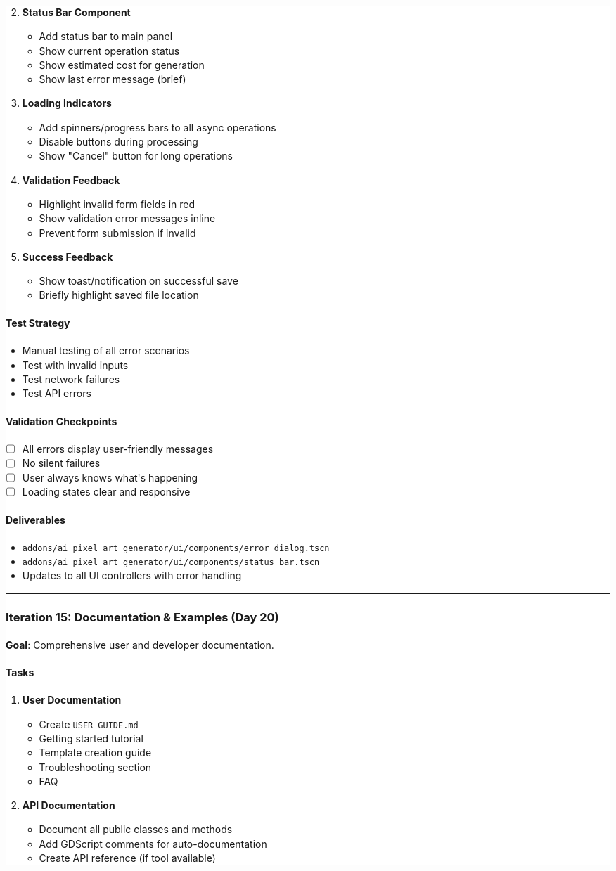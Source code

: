 2. **Status Bar Component**
   - Add status bar to main panel
   - Show current operation status
   - Show estimated cost for generation
   - Show last error message (brief)

3. **Loading Indicators**
   - Add spinners/progress bars to all async operations
   - Disable buttons during processing
   - Show "Cancel" button for long operations

4. **Validation Feedback**
   - Highlight invalid form fields in red
   - Show validation error messages inline
   - Prevent form submission if invalid

5. **Success Feedback**
   - Show toast/notification on successful save
   - Briefly highlight saved file location

#### Test Strategy
- Manual testing of all error scenarios
- Test with invalid inputs
- Test network failures
- Test API errors

#### Validation Checkpoints
- [ ] All errors display user-friendly messages
- [ ] No silent failures
- [ ] User always knows what's happening
- [ ] Loading states clear and responsive

#### Deliverables
- `addons/ai_pixel_art_generator/ui/components/error_dialog.tscn`
- `addons/ai_pixel_art_generator/ui/components/status_bar.tscn`
- Updates to all UI controllers with error handling

---

### Iteration 15: Documentation & Examples (Day 20)

**Goal**: Comprehensive user and developer documentation.

#### Tasks
1. **User Documentation**
   - Create `USER_GUIDE.md`
   - Getting started tutorial
   - Template creation guide
   - Troubleshooting section
   - FAQ

2. **API Documentation**
   - Document all public classes and methods
   - Add GDScript comments for auto-documentation
   - Create API reference (if tool available)
